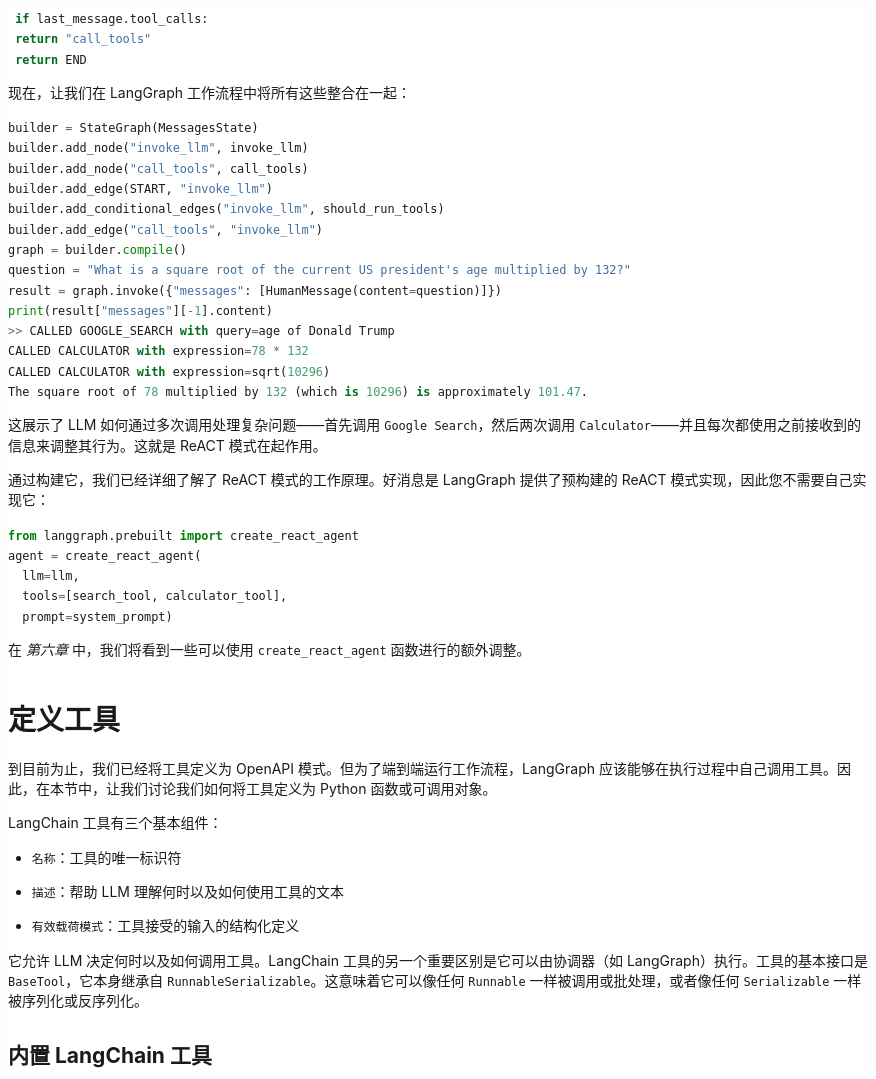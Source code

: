 ```py
 if last_message.tool_calls:
 return "call_tools"
 return END
```

现在，让我们在 LangGraph 工作流程中将所有这些整合在一起：

```py
builder = StateGraph(MessagesState)
builder.add_node("invoke_llm", invoke_llm)
builder.add_node("call_tools", call_tools)
builder.add_edge(START, "invoke_llm")
builder.add_conditional_edges("invoke_llm", should_run_tools)
builder.add_edge("call_tools", "invoke_llm")
graph = builder.compile()
question = "What is a square root of the current US president's age multiplied by 132?"
result = graph.invoke({"messages": [HumanMessage(content=question)]})
print(result["messages"][-1].content)
>> CALLED GOOGLE_SEARCH with query=age of Donald Trump
CALLED CALCULATOR with expression=78 * 132
CALLED CALCULATOR with expression=sqrt(10296)
The square root of 78 multiplied by 132 (which is 10296) is approximately 101.47.
```

这展示了 LLM 如何通过多次调用处理复杂问题——首先调用 `Google Search`，然后两次调用 `Calculator`——并且每次都使用之前接收到的信息来调整其行为。这就是 ReACT 模式在起作用。

通过构建它，我们已经详细了解了 ReACT 模式的工作原理。好消息是 LangGraph 提供了预构建的 ReACT 模式实现，因此您不需要自己实现它：

```py
from langgraph.prebuilt import create_react_agent
agent = create_react_agent(
  llm=llm,
  tools=[search_tool, calculator_tool],
  prompt=system_prompt)
```

在 *第六章* 中，我们将看到一些可以使用 `create_react_agent` 函数进行的额外调整。

# 定义工具

到目前为止，我们已经将工具定义为 OpenAPI 模式。但为了端到端运行工作流程，LangGraph 应该能够在执行过程中自己调用工具。因此，在本节中，让我们讨论我们如何将工具定义为 Python 函数或可调用对象。

LangChain 工具有三个基本组件：

+   `名称`：工具的唯一标识符

+   `描述`：帮助 LLM 理解何时以及如何使用工具的文本

+   `有效载荷模式`：工具接受的输入的结构化定义

它允许 LLM 决定何时以及如何调用工具。LangChain 工具的另一个重要区别是它可以由协调器（如 LangGraph）执行。工具的基本接口是 `BaseTool`，它本身继承自 `RunnableSerializable`。这意味着它可以像任何 `Runnable` 一样被调用或批处理，或者像任何 `Serializable` 一样被序列化或反序列化。

## 内置 LangChain 工具
